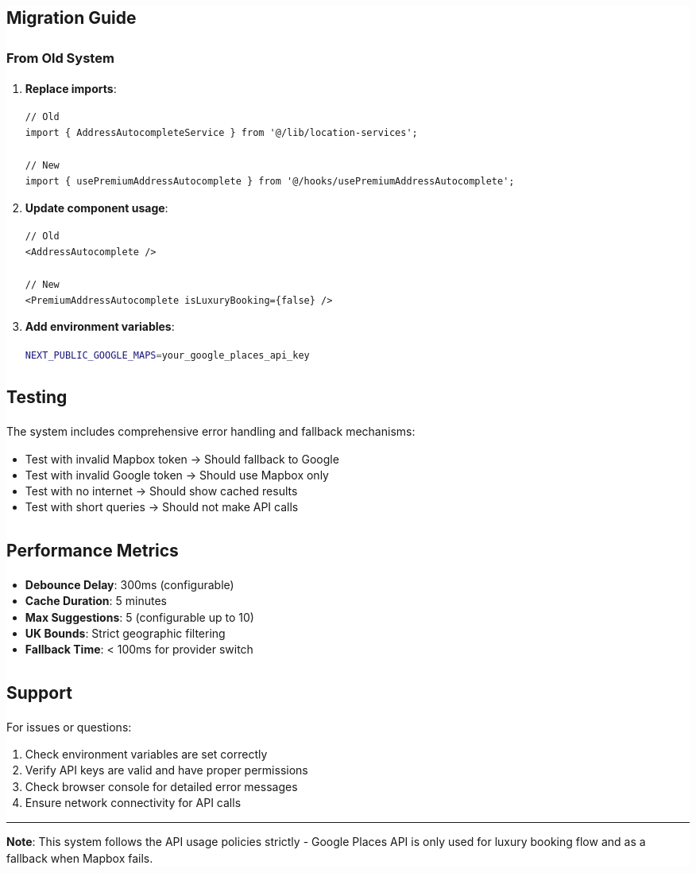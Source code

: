 ## Migration Guide

### From Old System

1. **Replace imports**:
   ```tsx
   // Old
   import { AddressAutocompleteService } from '@/lib/location-services';
   
   // New
   import { usePremiumAddressAutocomplete } from '@/hooks/usePremiumAddressAutocomplete';
   ```

2. **Update component usage**:
   ```tsx
   // Old
   <AddressAutocomplete />
   
   // New
   <PremiumAddressAutocomplete isLuxuryBooking={false} />
   ```

3. **Add environment variables**:
   ```bash
   NEXT_PUBLIC_GOOGLE_MAPS=your_google_places_api_key
   ```

## Testing

The system includes comprehensive error handling and fallback mechanisms:

- Test with invalid Mapbox token → Should fallback to Google
- Test with invalid Google token → Should use Mapbox only
- Test with no internet → Should show cached results
- Test with short queries → Should not make API calls

## Performance Metrics

- **Debounce Delay**: 300ms (configurable)
- **Cache Duration**: 5 minutes
- **Max Suggestions**: 5 (configurable up to 10)
- **UK Bounds**: Strict geographic filtering
- **Fallback Time**: < 100ms for provider switch

## Support

For issues or questions:
1. Check environment variables are set correctly
2. Verify API keys are valid and have proper permissions
3. Check browser console for detailed error messages
4. Ensure network connectivity for API calls

---

**Note**: This system follows the API usage policies strictly - Google Places API is only used for luxury booking flow and as a fallback when Mapbox fails.
